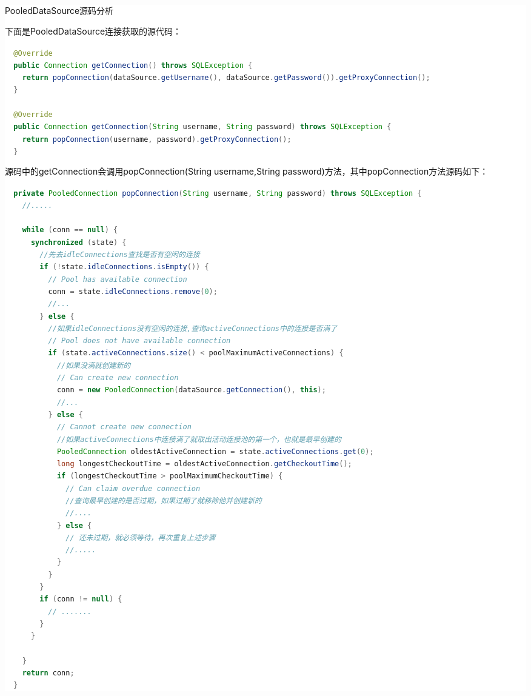 PooledDataSource源码分析

下面是PooledDataSource连接获取的源代码：

```java
  @Override
  public Connection getConnection() throws SQLException {
    return popConnection(dataSource.getUsername(), dataSource.getPassword()).getProxyConnection();
  }

  @Override
  public Connection getConnection(String username, String password) throws SQLException {
    return popConnection(username, password).getProxyConnection();
  }
```

源码中的getConnection会调用popConnection(String username,String password)方法，其中popConnection方法源码如下：


```java
  private PooledConnection popConnection(String username, String password) throws SQLException {
    //.....

    while (conn == null) {
      synchronized (state) {
		//先去idleConnections查找是否有空闲的连接
        if (!state.idleConnections.isEmpty()) {
          // Pool has available connection
          conn = state.idleConnections.remove(0);
          //...
        } else {
		  //如果idleConnections没有空闲的连接,查询activeConnections中的连接是否满了
          // Pool does not have available connection
          if (state.activeConnections.size() < poolMaximumActiveConnections) {
			//如果没满就创建新的
            // Can create new connection
            conn = new PooledConnection(dataSource.getConnection(), this);
            //...
          } else {
            // Cannot create new connection
			//如果activeConnections中连接满了就取出活动连接池的第一个，也就是最早创建的
            PooledConnection oldestActiveConnection = state.activeConnections.get(0);
            long longestCheckoutTime = oldestActiveConnection.getCheckoutTime();
            if (longestCheckoutTime > poolMaximumCheckoutTime) {
              // Can claim overdue connection
			  //查询最早创建的是否过期，如果过期了就移除他并创建新的
              //....
            } else {
              // 还未过期，就必须等待，再次重复上述步骤
			  //.....
            }
          }
        }
        if (conn != null) {
          // .......
        }
      }

    }
    return conn;
  }
```
